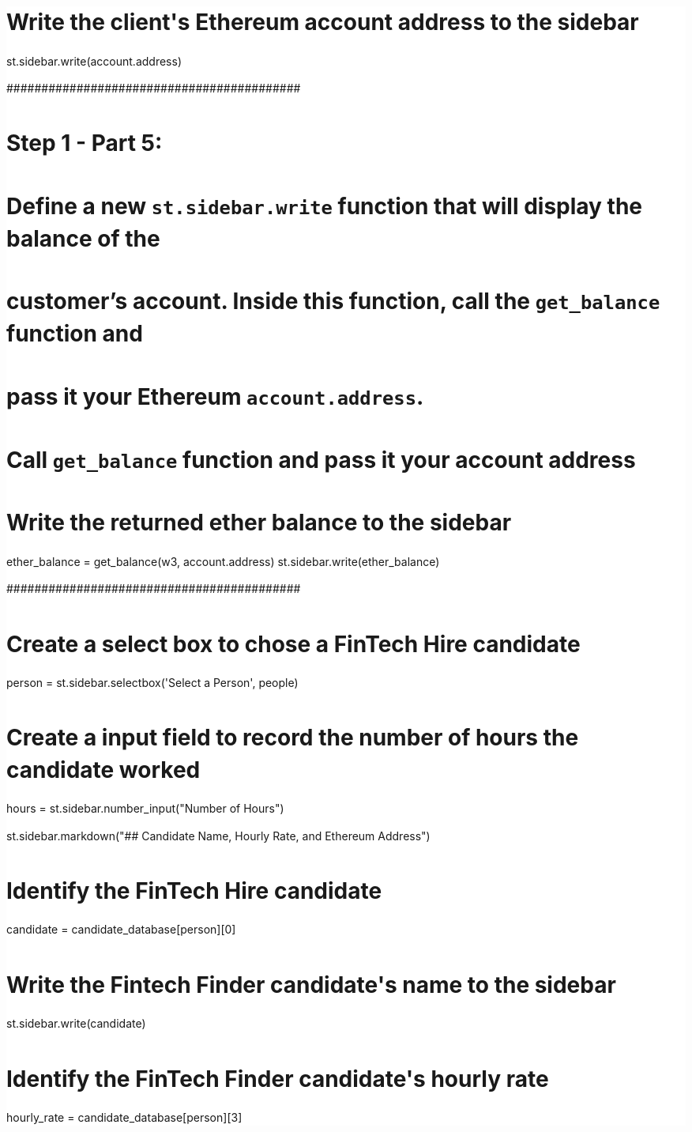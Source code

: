 # Write the client's Ethereum account address to the sidebar
st.sidebar.write(account.address)

##########################################
# Step 1 - Part 5:
# Define a new `st.sidebar.write` function that will display the balance of the
# customer’s account. Inside this function, call the `get_balance` function and
#  pass it your Ethereum `account.address`.

# Call `get_balance` function and pass it your account address
# Write the returned ether balance to the sidebar
ether_balance = get_balance(w3, account.address)
st.sidebar.write(ether_balance)

##########################################

# Create a select box to chose a FinTech Hire candidate
person = st.sidebar.selectbox('Select a Person', people)

# Create a input field to record the number of hours the candidate worked
hours = st.sidebar.number_input("Number of Hours")

st.sidebar.markdown("## Candidate Name, Hourly Rate, and Ethereum Address")

# Identify the FinTech Hire candidate
candidate = candidate_database[person][0]

# Write the Fintech Finder candidate's name to the sidebar
st.sidebar.write(candidate)

# Identify the FinTech Finder candidate's hourly rate
hourly_rate = candidate_database[person][3]
